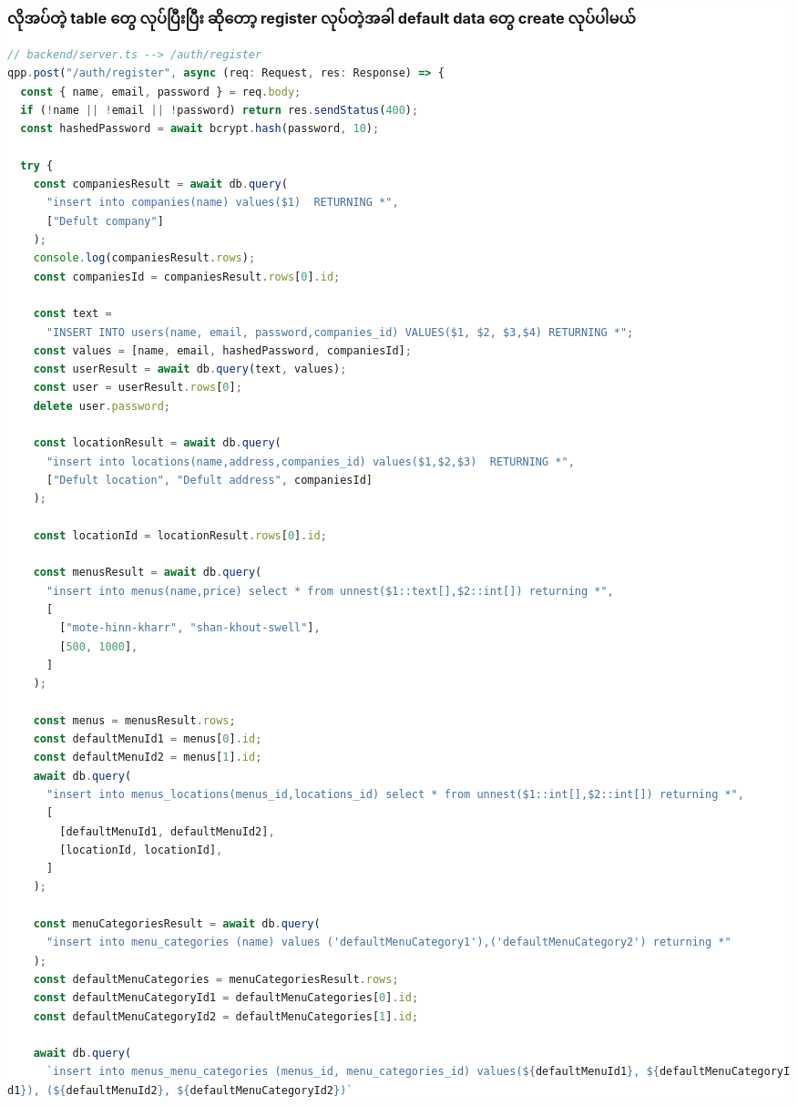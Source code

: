 ### လိုအပ်တဲ့  table တွေ လုပ်ပြီးပြီး ဆိုတော့ register လုပ်တဲ့အခါ default data တွေ create လုပ်ပါမယ်

```js
// backend/server.ts --> /auth/register
qpp.post("/auth/register", async (req: Request, res: Response) => {
  const { name, email, password } = req.body;
  if (!name || !email || !password) return res.sendStatus(400);
  const hashedPassword = await bcrypt.hash(password, 10);

  try {
    const companiesResult = await db.query(
      "insert into companies(name) values($1)  RETURNING *",
      ["Defult company"]
    );
    console.log(companiesResult.rows);
    const companiesId = companiesResult.rows[0].id;

    const text =
      "INSERT INTO users(name, email, password,companies_id) VALUES($1, $2, $3,$4) RETURNING *";
    const values = [name, email, hashedPassword, companiesId];
    const userResult = await db.query(text, values);
    const user = userResult.rows[0];
    delete user.password;

    const locationResult = await db.query(
      "insert into locations(name,address,companies_id) values($1,$2,$3)  RETURNING *",
      ["Defult location", "Defult address", companiesId]
    );

    const locationId = locationResult.rows[0].id;

    const menusResult = await db.query(
      "insert into menus(name,price) select * from unnest($1::text[],$2::int[]) returning *",
      [
        ["mote-hinn-kharr", "shan-khout-swell"],
        [500, 1000],
      ]
    );

    const menus = menusResult.rows;
    const defaultMenuId1 = menus[0].id;
    const defaultMenuId2 = menus[1].id;
    await db.query(
      "insert into menus_locations(menus_id,locations_id) select * from unnest($1::int[],$2::int[]) returning *",
      [
        [defaultMenuId1, defaultMenuId2],
        [locationId, locationId],
      ]
    );

    const menuCategoriesResult = await db.query(
      "insert into menu_categories (name) values ('defaultMenuCategory1'),('defaultMenuCategory2') returning *"
    );
    const defaultMenuCategories = menuCategoriesResult.rows;
    const defaultMenuCategoryId1 = defaultMenuCategories[0].id;
    const defaultMenuCategoryId2 = defaultMenuCategories[1].id;

    await db.query(
      `insert into menus_menu_categories (menus_id, menu_categories_id) values(${defaultMenuId1}, ${defaultMenuCategoryId1}), (${defaultMenuId2}, ${defaultMenuCategoryId2})`
```